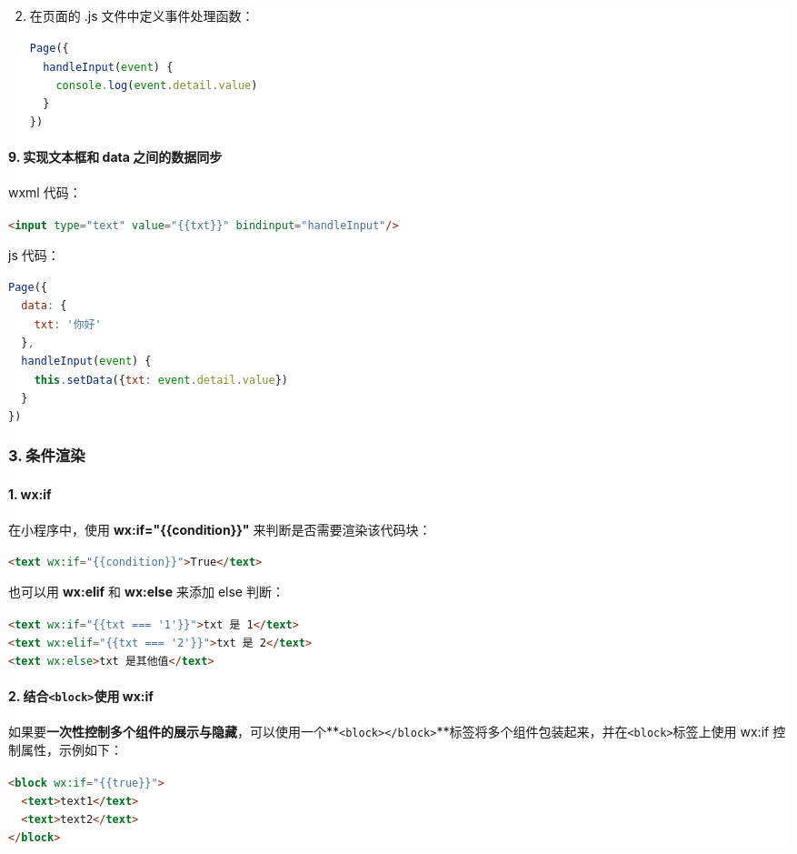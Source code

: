 2. 在页面的 .js 文件中定义事件处理函数：

   ```js
   Page({
     handleInput(event) {
       console.log(event.detail.value)
     }
   })
   ```

#### 9. 实现文本框和 data 之间的数据同步

wxml 代码：

```html
<input type="text" value="{{txt}}" bindinput="handleInput"/>
```

js 代码：

```js
Page({
  data: {
    txt: '你好'
  },
  handleInput(event) {
    this.setData({txt: event.detail.value})
  }
})
```

### 3. 条件渲染

#### 1. wx:if

在小程序中，使用 **wx:if="{{condition}}"** 来判断是否需要渲染该代码块：

```html
<text wx:if="{{condition}}">True</text>
```

也可以用 **wx:elif** 和 **wx:else** 来添加 else 判断：

```html
<text wx:if="{{txt === '1'}}">txt 是 1</text>
<text wx:elif="{{txt === '2'}}">txt 是 2</text>
<text wx:else>txt 是其他值</text>
```

#### 2. 结合`<block>`使用 wx:if

如果要**一次性控制多个组件的展示与隐藏**，可以使用一个**`<block></block>`**标签将多个组件包装起来，并在`<block>`标签上使用 wx:if 控制属性，示例如下：

```html
<block wx:if="{{true}}">
  <text>text1</text>
  <text>text2</text>
</block>
```
